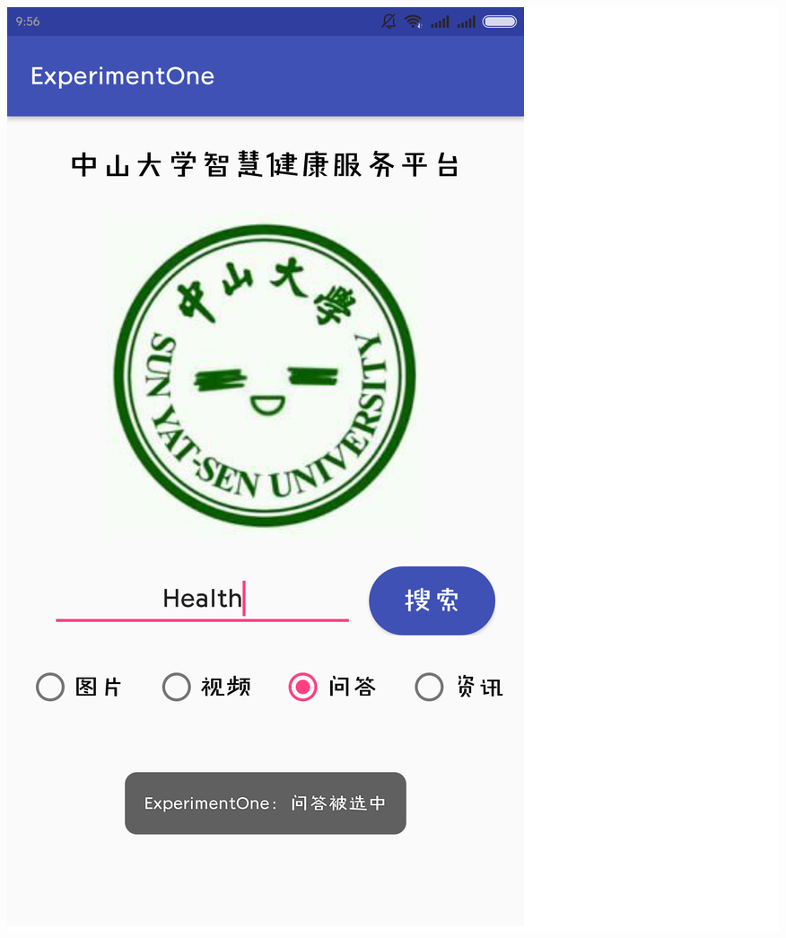 ![Screenshot_2018-10-09-09-56-05-098_com.example.ex](Screenshot_2018-10-09-09-56-05-098_com.example.ex.png)
